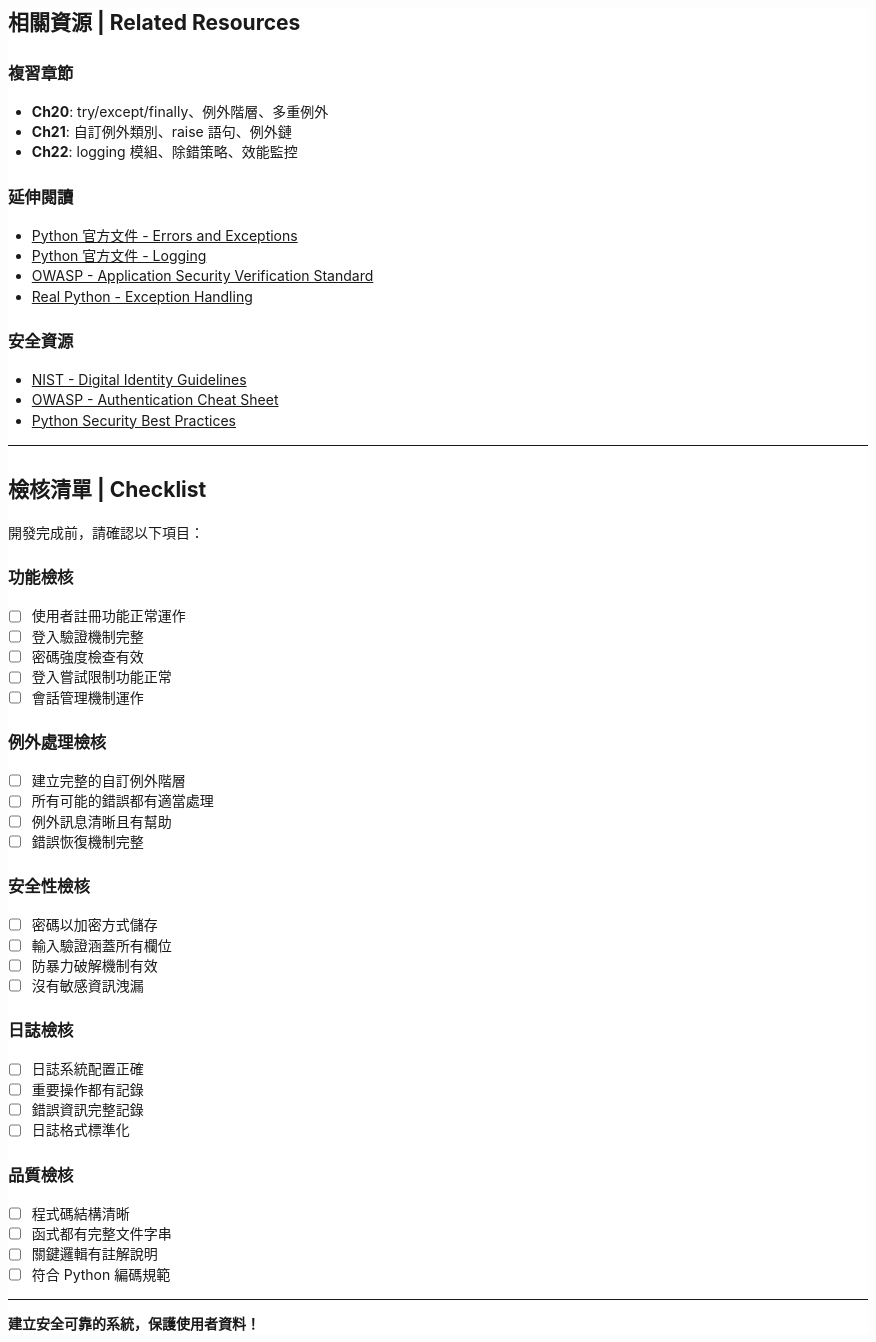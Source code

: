 
## 相關資源 | Related Resources

### 複習章節
- **Ch20**: try/except/finally、例外階層、多重例外
- **Ch21**: 自訂例外類別、raise 語句、例外鏈
- **Ch22**: logging 模組、除錯策略、效能監控

### 延伸閱讀
- [Python 官方文件 - Errors and Exceptions](https://docs.python.org/3/tutorial/errors.html)
- [Python 官方文件 - Logging](https://docs.python.org/3/library/logging.html)
- [OWASP - Application Security Verification Standard](https://owasp.org/www-project-application-security-verification-standard/)
- [Real Python - Exception Handling](https://realpython.com/python-exceptions/)

### 安全資源
- [NIST - Digital Identity Guidelines](https://pages.nist.gov/800-63-3/)
- [OWASP - Authentication Cheat Sheet](https://cheatsheetseries.owasp.org/cheatsheets/Authentication_Cheat_Sheet.html)
- [Python Security Best Practices](https://python-security.readthedocs.io/)

---

## 檢核清單 | Checklist

開發完成前，請確認以下項目：

### 功能檢核
- [ ] 使用者註冊功能正常運作
- [ ] 登入驗證機制完整
- [ ] 密碼強度檢查有效
- [ ] 登入嘗試限制功能正常
- [ ] 會話管理機制運作

### 例外處理檢核
- [ ] 建立完整的自訂例外階層
- [ ] 所有可能的錯誤都有適當處理
- [ ] 例外訊息清晰且有幫助
- [ ] 錯誤恢復機制完整

### 安全性檢核
- [ ] 密碼以加密方式儲存
- [ ] 輸入驗證涵蓋所有欄位
- [ ] 防暴力破解機制有效
- [ ] 沒有敏感資訊洩漏

### 日誌檢核
- [ ] 日誌系統配置正確
- [ ] 重要操作都有記錄
- [ ] 錯誤資訊完整記錄
- [ ] 日誌格式標準化

### 品質檢核
- [ ] 程式碼結構清晰
- [ ] 函式都有完整文件字串
- [ ] 關鍵邏輯有註解說明
- [ ] 符合 Python 編碼規範

---

**建立安全可靠的系統，保護使用者資料！**